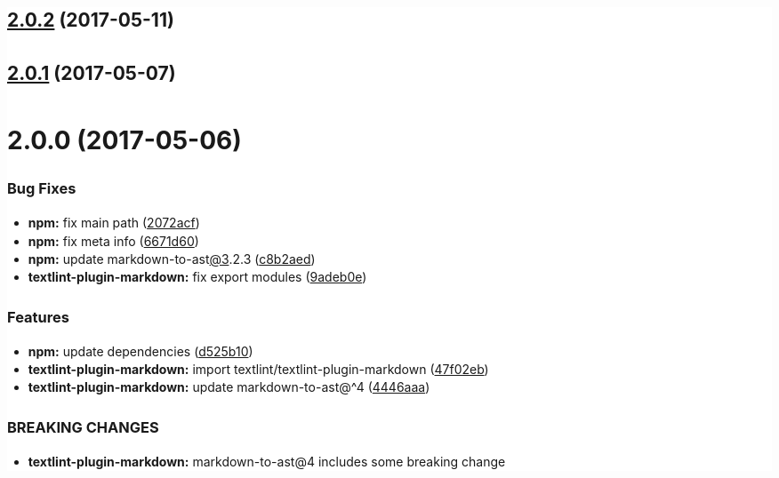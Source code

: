 

<a name="2.0.2"></a>
## [2.0.2](https://github.com/textlint/textlint/compare/textlint-plugin-markdown@2.0.1...textlint-plugin-markdown@2.0.2) (2017-05-11)




<a name="2.0.1"></a>
## [2.0.1](https://github.com/textlint/textlint/compare/textlint-plugin-markdown@2.0.0...textlint-plugin-markdown@2.0.1) (2017-05-07)




<a name="2.0.0"></a>
# 2.0.0 (2017-05-06)


### Bug Fixes

* **npm:** fix main path ([2072acf](https://github.com/textlint/textlint/commit/2072acf))
* **npm:** fix meta info ([6671d60](https://github.com/textlint/textlint/commit/6671d60))
* **npm:** update markdown-to-ast[@3](https://github.com/3).2.3 ([c8b2aed](https://github.com/textlint/textlint/commit/c8b2aed))
* **textlint-plugin-markdown:** fix export modules ([9adeb0e](https://github.com/textlint/textlint/commit/9adeb0e))


### Features

* **npm:** update dependencies ([d525b10](https://github.com/textlint/textlint/commit/d525b10))
* **textlint-plugin-markdown:** import textlint/textlint-plugin-markdown ([47f02eb](https://github.com/textlint/textlint/commit/47f02eb))
* **textlint-plugin-markdown:** update markdown-to-ast@^4 ([4446aaa](https://github.com/textlint/textlint/commit/4446aaa))


### BREAKING CHANGES

* **textlint-plugin-markdown:** markdown-to-ast@4 includes some breaking change
